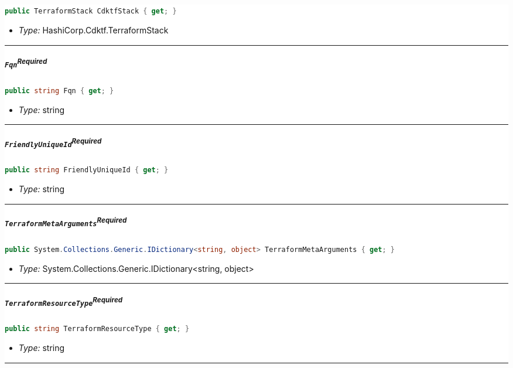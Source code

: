```csharp
public TerraformStack CdktfStack { get; }
```

- *Type:* HashiCorp.Cdktf.TerraformStack

---

##### `Fqn`<sup>Required</sup> <a name="Fqn" id="rhizo-co-terraform-provider-lacework.integrationAwsEksAuditLog.IntegrationAwsEksAuditLog.property.fqn"></a>

```csharp
public string Fqn { get; }
```

- *Type:* string

---

##### `FriendlyUniqueId`<sup>Required</sup> <a name="FriendlyUniqueId" id="rhizo-co-terraform-provider-lacework.integrationAwsEksAuditLog.IntegrationAwsEksAuditLog.property.friendlyUniqueId"></a>

```csharp
public string FriendlyUniqueId { get; }
```

- *Type:* string

---

##### `TerraformMetaArguments`<sup>Required</sup> <a name="TerraformMetaArguments" id="rhizo-co-terraform-provider-lacework.integrationAwsEksAuditLog.IntegrationAwsEksAuditLog.property.terraformMetaArguments"></a>

```csharp
public System.Collections.Generic.IDictionary<string, object> TerraformMetaArguments { get; }
```

- *Type:* System.Collections.Generic.IDictionary<string, object>

---

##### `TerraformResourceType`<sup>Required</sup> <a name="TerraformResourceType" id="rhizo-co-terraform-provider-lacework.integrationAwsEksAuditLog.IntegrationAwsEksAuditLog.property.terraformResourceType"></a>

```csharp
public string TerraformResourceType { get; }
```

- *Type:* string

---
